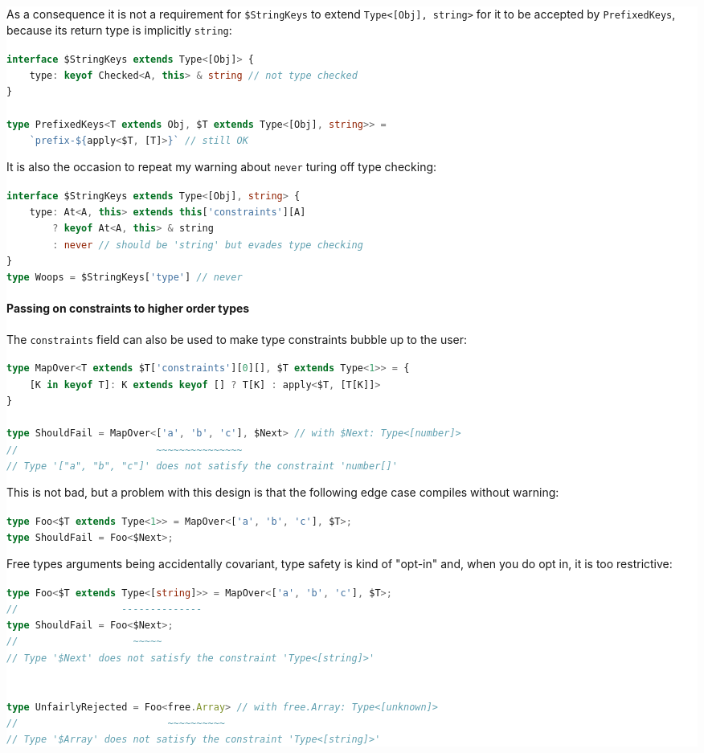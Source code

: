 As a consequence it is not a requirement for `$StringKeys` to extend `Type<[Obj], string>` for it to be accepted by `PrefixedKeys`, because its return type is implicitly `string`:

```typescript
interface $StringKeys extends Type<[Obj]> {
    type: keyof Checked<A, this> & string // not type checked
}

type PrefixedKeys<T extends Obj, $T extends Type<[Obj], string>> =
    `prefix-${apply<$T, [T]>}` // still OK
```

It is also the occasion to repeat my warning about `never` turing off type checking:

```typescript
interface $StringKeys extends Type<[Obj], string> {
    type: At<A, this> extends this['constraints'][A]
        ? keyof At<A, this> & string
        : never // should be 'string' but evades type checking
}
type Woops = $StringKeys['type'] // never
```

#### Passing on constraints to higher order types

The `constraints` field can also be used to make type constraints bubble up to the user:

```typescript
type MapOver<T extends $T['constraints'][0][], $T extends Type<1>> = {
    [K in keyof T]: K extends keyof [] ? T[K] : apply<$T, [T[K]]>
}

type ShouldFail = MapOver<['a', 'b', 'c'], $Next> // with $Next: Type<[number]>
//                        ~~~~~~~~~~~~~~~
// Type '["a", "b", "c"]' does not satisfy the constraint 'number[]'
```

This is not bad, but a problem with this design is that the following edge case compiles without warning:

```typescript
type Foo<$T extends Type<1>> = MapOver<['a', 'b', 'c'], $T>;
type ShouldFail = Foo<$Next>;
```
Free types arguments being accidentally covariant, type safety is kind of "opt-in" and, when you do opt in, it is too restrictive:

```typescript
type Foo<$T extends Type<[string]>> = MapOver<['a', 'b', 'c'], $T>;
//                  --------------
type ShouldFail = Foo<$Next>;
//                    ~~~~~
// Type '$Next' does not satisfy the constraint 'Type<[string]>'


type UnfairlyRejected = Foo<free.Array> // with free.Array: Type<[unknown]>
//                          ~~~~~~~~~~
// Type '$Array' does not satisfy the constraint 'Type<[string]>'
```
